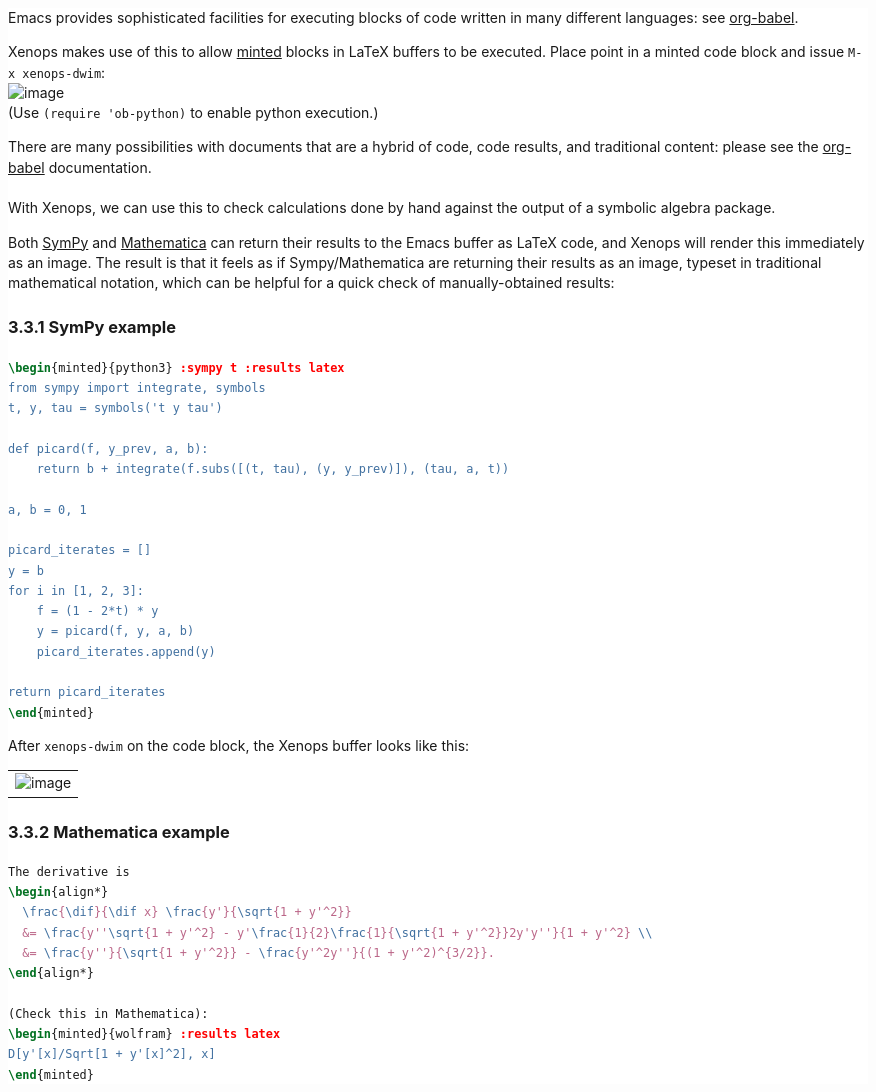 Emacs provides sophisticated facilities for executing blocks of code written in many different languages: see [org-babel](https://orgmode.org/manual/Working-with-source-code.html).

Xenops makes use of this to allow [minted](https://github.com/gpoore/minted) blocks in LaTeX buffers to be executed. Place point in a minted code block and issue `M-x xenops-dwim`:<br>
<img width=300px src="https://user-images.githubusercontent.com/52205/76038047-3e711280-5f0e-11ea-8307-963341af1f35.png" alt="image" /><br>
(Use `(require 'ob-python)` to enable python execution.)

There are many possibilities with documents that are a hybrid of code, code results, and traditional content: please see the [org-babel](https://orgmode.org/manual/Working-with-source-code.html) documentation.
<br><br>
With Xenops, we can use this to check calculations done by hand against the output of a symbolic algebra package.

Both [SymPy](https://www.sympy.org/en/index.html) and [Mathematica](https://www.wolfram.com/mathematica/) can return their results to the Emacs buffer as LaTeX code, and Xenops will render this immediately as an image. The result is that it feels as if Sympy/Mathematica are returning their results as an image, typeset in traditional mathematical notation, which can be helpful for a quick check of manually-obtained results:

### 3.3.1 SymPy example

```latex
\begin{minted}{python3} :sympy t :results latex
from sympy import integrate, symbols
t, y, tau = symbols('t y tau')

def picard(f, y_prev, a, b):
    return b + integrate(f.subs([(t, tau), (y, y_prev)]), (tau, a, t))

a, b = 0, 1

picard_iterates = []
y = b
for i in [1, 2, 3]:
    f = (1 - 2*t) * y
    y = picard(f, y, a, b)
    picard_iterates.append(y)

return picard_iterates
\end{minted}
```

After `xenops-dwim` on the code block, the Xenops buffer looks like this:

<table><tr><td>
  <img width=550px src="https://user-images.githubusercontent.com/52205/77271553-63db7b80-6c85-11ea-85e5-8a31741569bb.png" alt="image" />
</td></tr></table>

### 3.3.2 Mathematica example

```latex
The derivative is
\begin{align*}
  \frac{\dif}{\dif x} \frac{y'}{\sqrt{1 + y'^2}}
  &= \frac{y''\sqrt{1 + y'^2} - y'\frac{1}{2}\frac{1}{\sqrt{1 + y'^2}}2y'y''}{1 + y'^2} \\
  &= \frac{y''}{\sqrt{1 + y'^2}} - \frac{y'^2y''}{(1 + y'^2)^{3/2}}.
\end{align*}

(Check this in Mathematica):
\begin{minted}{wolfram} :results latex
D[y'[x]/Sqrt[1 + y'[x]^2], x]
\end{minted}
```
